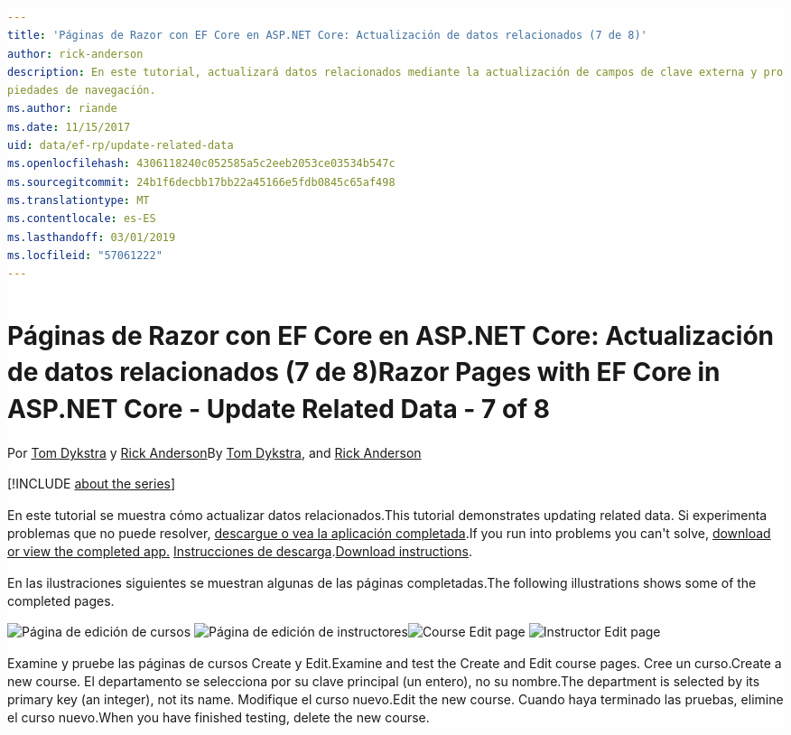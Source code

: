 ```yaml
---
title: 'Páginas de Razor con EF Core en ASP.NET Core: Actualización de datos relacionados (7 de 8)'
author: rick-anderson
description: En este tutorial, actualizará datos relacionados mediante la actualización de campos de clave externa y propiedades de navegación.
ms.author: riande
ms.date: 11/15/2017
uid: data/ef-rp/update-related-data
ms.openlocfilehash: 4306118240c052585a5c2eeb2053ce03534b547c
ms.sourcegitcommit: 24b1f6decbb17bb22a45166e5fdb0845c65af498
ms.translationtype: MT
ms.contentlocale: es-ES
ms.lasthandoff: 03/01/2019
ms.locfileid: "57061222"
---
```

# <a name="razor-pages-with-ef-core-in-aspnet-core---update-related-data---7-of-8"></a><span data-ttu-id="3e76d-103">Páginas de Razor con EF Core en ASP.NET Core: Actualización de datos relacionados (7 de 8)</span><span class="sxs-lookup"><span data-stu-id="3e76d-103">Razor Pages with EF Core in ASP.NET Core - Update Related Data - 7 of 8</span></span>

<span data-ttu-id="3e76d-104">Por [Tom Dykstra](https://github.com/tdykstra) y [Rick Anderson](https://twitter.com/RickAndMSFT)</span><span class="sxs-lookup"><span data-stu-id="3e76d-104">By [Tom Dykstra](https://github.com/tdykstra), and [Rick Anderson](https://twitter.com/RickAndMSFT)</span></span>

[!INCLUDE [about the series](../../includes/RP-EF/intro.md)]

<span data-ttu-id="3e76d-105">En este tutorial se muestra cómo actualizar datos relacionados.</span><span class="sxs-lookup"><span data-stu-id="3e76d-105">This tutorial demonstrates updating related data.</span></span> <span data-ttu-id="3e76d-106">Si experimenta problemas que no puede resolver, [descargue o vea la aplicación completada](https://github.com/aspnet/Docs/tree/master/aspnetcore/data/ef-rp/intro/samples).</span><span class="sxs-lookup"><span data-stu-id="3e76d-106">If you run into problems you can't solve, [download or view the completed app.](https://github.com/aspnet/Docs/tree/master/aspnetcore/data/ef-rp/intro/samples)</span></span> <span data-ttu-id="3e76d-107">[Instrucciones de descarga](xref:index#how-to-download-a-sample).</span><span class="sxs-lookup"><span data-stu-id="3e76d-107">[Download instructions](xref:index#how-to-download-a-sample).</span></span>

<span data-ttu-id="3e76d-108">En las ilustraciones siguientes se muestran algunas de las páginas completadas.</span><span class="sxs-lookup"><span data-stu-id="3e76d-108">The following illustrations shows some of the completed pages.</span></span>

<span data-ttu-id="3e76d-109">![Página de edición de cursos](update-related-data/_static/course-edit.png)
![Página de edición de instructores](update-related-data/_static/instructor-edit-courses.png)</span><span class="sxs-lookup"><span data-stu-id="3e76d-109">![Course Edit page](update-related-data/_static/course-edit.png)
![Instructor Edit page](update-related-data/_static/instructor-edit-courses.png)</span></span>

<span data-ttu-id="3e76d-110">Examine y pruebe las páginas de cursos Create y Edit.</span><span class="sxs-lookup"><span data-stu-id="3e76d-110">Examine and test the Create and Edit course pages.</span></span> <span data-ttu-id="3e76d-111">Cree un curso.</span><span class="sxs-lookup"><span data-stu-id="3e76d-111">Create a new course.</span></span> <span data-ttu-id="3e76d-112">El departamento se selecciona por su clave principal (un entero), no su nombre.</span><span class="sxs-lookup"><span data-stu-id="3e76d-112">The department is selected by its primary key (an integer), not its name.</span></span> <span data-ttu-id="3e76d-113">Modifique el curso nuevo.</span><span class="sxs-lookup"><span data-stu-id="3e76d-113">Edit the new course.</span></span> <span data-ttu-id="3e76d-114">Cuando haya terminado las pruebas, elimine el curso nuevo.</span><span class="sxs-lookup"><span data-stu-id="3e76d-114">When you have finished testing, delete the new course.</span></span>
